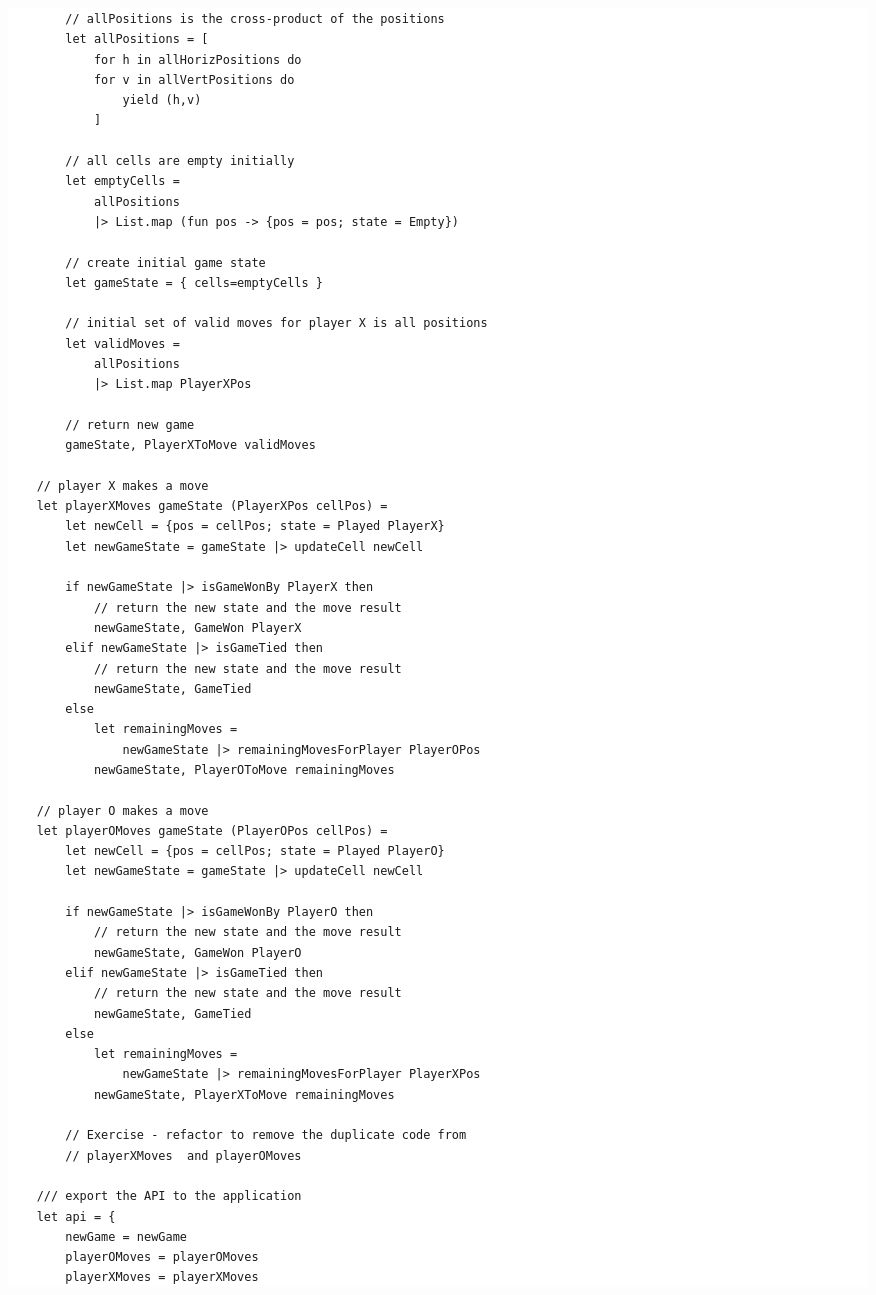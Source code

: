 ```
        // allPositions is the cross-product of the positions
        let allPositions = [
            for h in allHorizPositions do 
            for v in allVertPositions do 
                yield (h,v)
            ]

        // all cells are empty initially
        let emptyCells = 
            allPositions 
            |> List.map (fun pos -> {pos = pos; state = Empty})

        // create initial game state
        let gameState = { cells=emptyCells }            

        // initial set of valid moves for player X is all positions
        let validMoves = 
            allPositions 
            |> List.map PlayerXPos

        // return new game
        gameState, PlayerXToMove validMoves

    // player X makes a move
    let playerXMoves gameState (PlayerXPos cellPos) = 
        let newCell = {pos = cellPos; state = Played PlayerX}
        let newGameState = gameState |> updateCell newCell 

        if newGameState |> isGameWonBy PlayerX then
            // return the new state and the move result
            newGameState, GameWon PlayerX
        elif newGameState |> isGameTied then
            // return the new state and the move result
            newGameState, GameTied  
        else
            let remainingMoves = 
                newGameState |> remainingMovesForPlayer PlayerOPos 
            newGameState, PlayerOToMove remainingMoves

    // player O makes a move
    let playerOMoves gameState (PlayerOPos cellPos) = 
        let newCell = {pos = cellPos; state = Played PlayerO}
        let newGameState = gameState |> updateCell newCell 

        if newGameState |> isGameWonBy PlayerO then
            // return the new state and the move result
            newGameState, GameWon PlayerO
        elif newGameState |> isGameTied then
            // return the new state and the move result
            newGameState, GameTied 
        else
            let remainingMoves = 
                newGameState |> remainingMovesForPlayer PlayerXPos 
            newGameState, PlayerXToMove remainingMoves

        // Exercise - refactor to remove the duplicate code from 
        // playerXMoves  and playerOMoves 

    /// export the API to the application
    let api = {
        newGame = newGame 
        playerOMoves = playerOMoves 
        playerXMoves = playerXMoves 
```